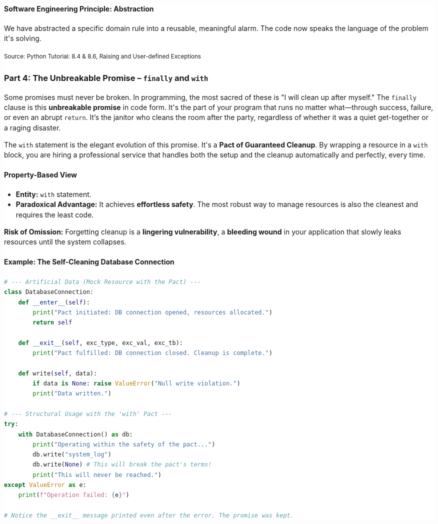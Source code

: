 <h4>Software Engineering Principle: Abstraction</h4>
<p>We have abstracted a specific domain rule into a reusable, meaningful alarm. The code now speaks the language of the problem it's solving.</p>
<p><small>Source: Python Tutorial: 8.4 & 8.6, Raising and User-defined Exceptions</small></p>

<h3 id="part4">Part 4: The Unbreakable Promise – <code>finally</code> and <code>with</code></h3>

<p>Some promises must never be broken. In programming, the most sacred of these is "I will clean up after myself." The <code>finally</code> clause is this <strong>unbreakable promise</strong> in code form. It's the part of your program that runs no matter what—through success, failure, or even an abrupt <code>return</code>. It’s the janitor who cleans the room after the party, regardless of whether it was a quiet get-together or a raging disaster.</p>
<p>The <code>with</code> statement is the elegant evolution of this promise. It's a <strong>Pact of Guaranteed Cleanup</strong>. By wrapping a resource in a <code>with</code> block, you are hiring a professional service that handles both the setup and the cleanup automatically and perfectly, every time.</p>

<h4>Property-Based View</h4>
<ul>
    <li><strong>Entity:</strong> <code>with</code> statement.</li>
    <li><strong>Paradoxical Advantage:</strong> It achieves <strong>effortless safety</strong>. The most robust way to manage resources is also the cleanest and requires the least code.</li>
</ul>
<div class="caution">
    <p><strong>Risk of Omission:</strong> Forgetting cleanup is a <strong>lingering vulnerability</strong>, a <strong>bleeding wound</strong> in your application that slowly leaks resources until the system collapses.</p>
</div>

<h4>Example: The Self-Cleaning Database Connection</h4>

```python
# --- Artificial Data (Mock Resource with the Pact) ---
class DatabaseConnection:
    def __enter__(self):
        print("Pact initiated: DB connection opened, resources allocated.")
        return self

    def __exit__(self, exc_type, exc_val, exc_tb):
        print("Pact fulfilled: DB connection closed. Cleanup is complete.")
    
    def write(self, data):
        if data is None: raise ValueError("Null write violation.")
        print("Data written.")

# --- Structural Usage with the 'with' Pact ---
try:
    with DatabaseConnection() as db:
        print("Operating within the safety of the pact...")
        db.write("system_log")
        db.write(None) # This will break the pact's terms!
        print("This will never be reached.")
except ValueError as e:
    print(f"Operation failed: {e}")

# Notice the __exit__ message printed even after the error. The promise was kept.
```

